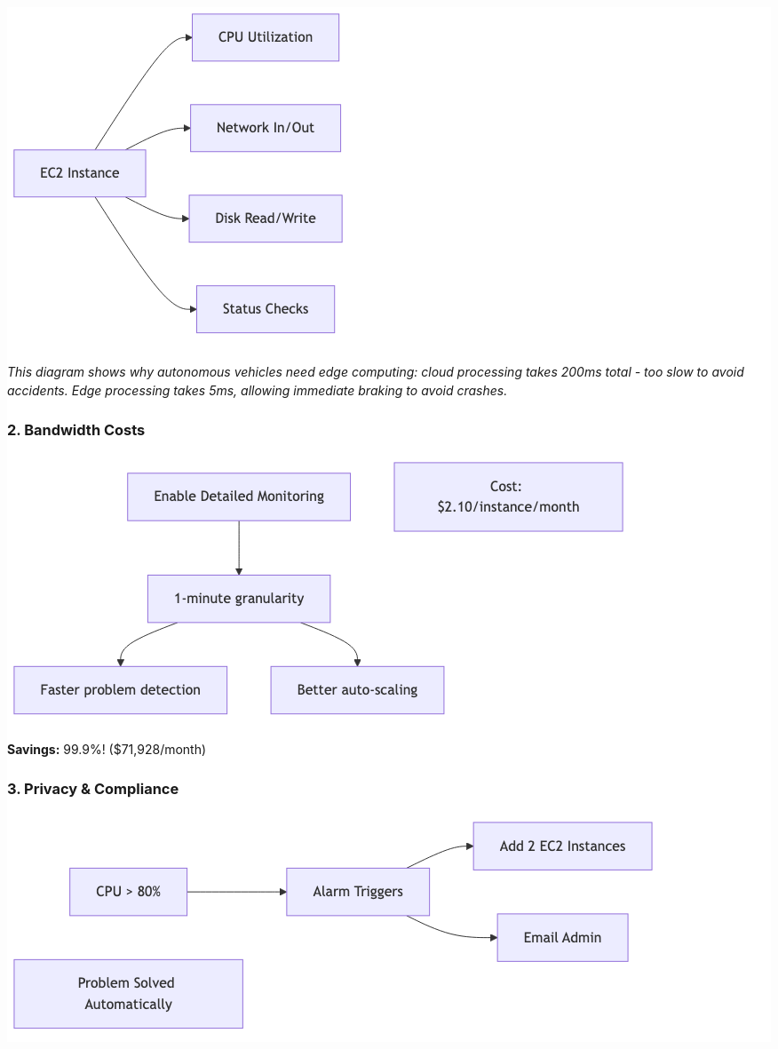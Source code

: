 ![Generated Mermaid Diagram 2](diagram_images/diagram_2.png)

*This diagram shows why autonomous vehicles need edge computing: cloud processing takes 200ms total - too slow to avoid accidents. Edge processing takes 5ms, allowing immediate braking to avoid crashes.*

### 2. Bandwidth Costs

![Generated Mermaid Diagram 3](diagram_images/diagram_3.png)

**Savings:** 99.9%! ($71,928/month)

### 3. Privacy & Compliance

![Generated Mermaid Diagram 4](diagram_images/diagram_4.png)
